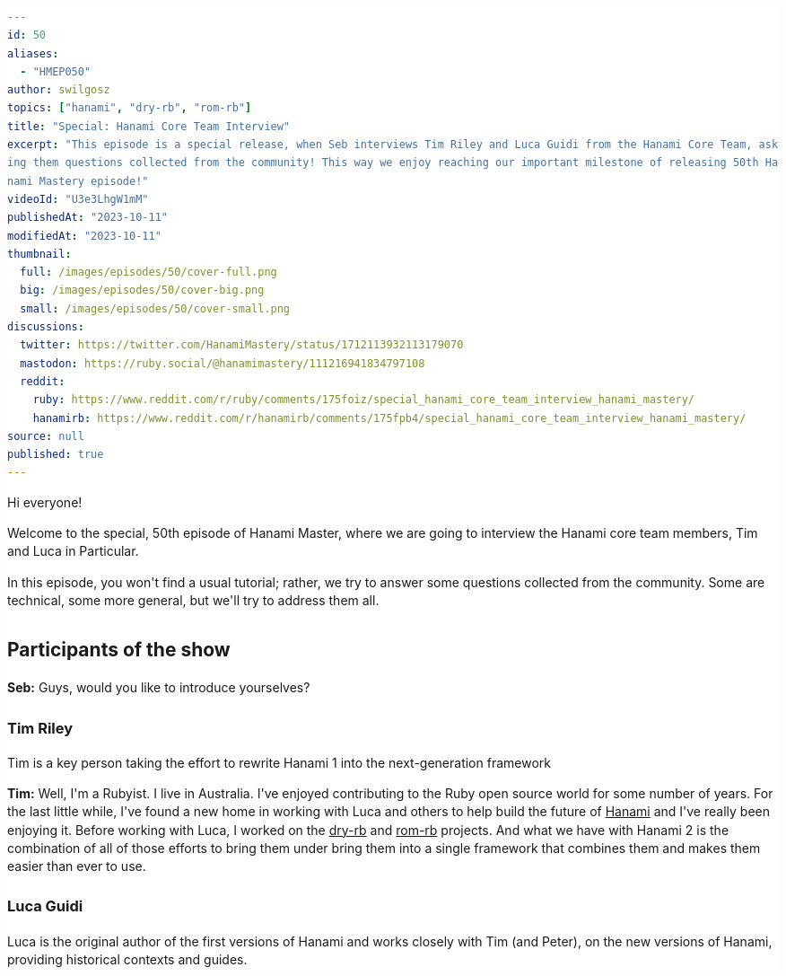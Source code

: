 ```yaml
---
id: 50
aliases:
  - "HMEP050"
author: swilgosz
topics: ["hanami", "dry-rb", "rom-rb"]
title: "Special: Hanami Core Team Interview"
excerpt: "This episode is a special release, when Seb interviews Tim Riley and Luca Guidi from the Hanami Core Team, asking them questions collected from the community! This way we enjoy reaching our important milestone of releasing 50th Hanami Mastery episode!"
videoId: "U3e3LhgW1mM"
publishedAt: "2023-10-11"
modifiedAt: "2023-10-11"
thumbnail:
  full: /images/episodes/50/cover-full.png
  big: /images/episodes/50/cover-big.png
  small: /images/episodes/50/cover-small.png
discussions:
  twitter: https://twitter.com/HanamiMastery/status/1712113932113179070
  mastodon: https://ruby.social/@hanamimastery/111216941834797108
  reddit:
    ruby: https://www.reddit.com/r/ruby/comments/175foiz/special_hanami_core_team_interview_hanami_mastery/
    hanamirb: https://www.reddit.com/r/hanamirb/comments/175fpb4/special_hanami_core_team_interview_hanami_mastery/
source: null
published: true
---
```

Hi everyone! 

Welcome to the special, 50th episode of Hanami Master, where we are going to interview the Hanami core team members, Tim and Luca in Particular.

In this episode, you won't find a usual tutorial; rather, we try to answer some questions collected from the community. Some are technical, some more general, but we'll try to address them all.

## Participants of the show

**Seb:** Guys, would you like to introduce yourselves?
### Tim Riley
Tim is a key person taking the effort to rewrite Hanami 1 into the next-generation framework

**Tim:** Well, I'm a Rubyist. I live in Australia. I've enjoyed contributing to the Ruby open source world for some number of years. For the last little while, I've found a new home in working with Luca and others to help build the future of [Hanami](https://hanamirb.org) and I've really been enjoying it. Before working with Luca, I worked on the [dry-rb](dry-rb.org) and [rom-rb](https://rom-rb.org) projects. And what we have with Hanami 2 is the combination of all of those efforts to bring them under bring them into a single framework that combines them and makes them easier than ever to use. 
### Luca Guidi
Luca is the original author of the first versions of Hanami and works closely with Tim (and Peter), on the new versions of Hanami, providing historical contexts and guides.
